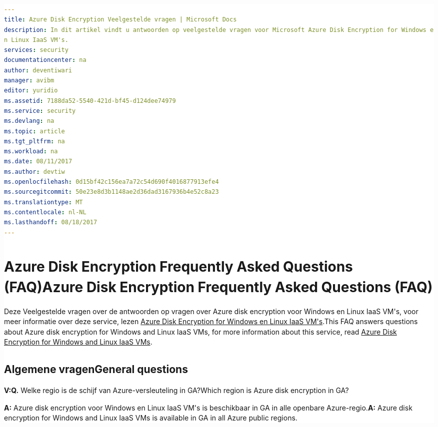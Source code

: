 ```yaml
---
title: Azure Disk Encryption Veelgestelde vragen | Microsoft Docs
description: In dit artikel vindt u antwoorden op veelgestelde vragen voor Microsoft Azure Disk Encryption for Windows en Linux IaaS VM's.
services: security
documentationcenter: na
author: deventiwari
manager: avibm
editor: yuridio
ms.assetid: 7188da52-5540-421d-bf45-d124dee74979
ms.service: security
ms.devlang: na
ms.topic: article
ms.tgt_pltfrm: na
ms.workload: na
ms.date: 08/11/2017
ms.author: devtiw
ms.openlocfilehash: 0d15bf42c156ea7a72c54d690f4016877913efe4
ms.sourcegitcommit: 50e23e8d3b1148ae2d36dad3167936b4e52c8a23
ms.translationtype: MT
ms.contentlocale: nl-NL
ms.lasthandoff: 08/18/2017
---
```

# <a name="azure-disk-encryption-frequently-asked-questions-faq"></a><span data-ttu-id="16bff-103">Azure Disk Encryption Frequently Asked Questions (FAQ)</span><span class="sxs-lookup"><span data-stu-id="16bff-103">Azure Disk Encryption Frequently Asked Questions (FAQ)</span></span>

<span data-ttu-id="16bff-104">Deze Veelgestelde vragen over de antwoorden op vragen over Azure disk encryption voor Windows en Linux IaaS VM's, voor meer informatie over deze service, lezen [Azure Disk Encryption for Windows en Linux IaaS VM's](https://docs.microsoft.com/azure/security/azure-security-disk-encryption).</span><span class="sxs-lookup"><span data-stu-id="16bff-104">This FAQ answers questions about Azure disk encryption for Windows and Linux IaaS VMs, for more information about this service, read [Azure Disk Encryption for Windows and Linux IaaS VMs](https://docs.microsoft.com/azure/security/azure-security-disk-encryption).</span></span>

## <a name="general-questions"></a><span data-ttu-id="16bff-105">Algemene vragen</span><span class="sxs-lookup"><span data-stu-id="16bff-105">General questions</span></span>
<span data-ttu-id="16bff-106">**V:**</span><span class="sxs-lookup"><span data-stu-id="16bff-106">**Q.**</span></span> <span data-ttu-id="16bff-107">Welke regio is de schijf van Azure-versleuteling in GA?</span><span class="sxs-lookup"><span data-stu-id="16bff-107">Which region is Azure disk encryption in GA?</span></span>

<span data-ttu-id="16bff-108">**A:** Azure disk encryption voor Windows en Linux IaaS VM's is beschikbaar in GA in alle openbare Azure-regio.</span><span class="sxs-lookup"><span data-stu-id="16bff-108">**A:** Azure disk encryption for Windows and Linux IaaS VMs is available in GA in all Azure public regions.</span></span>
